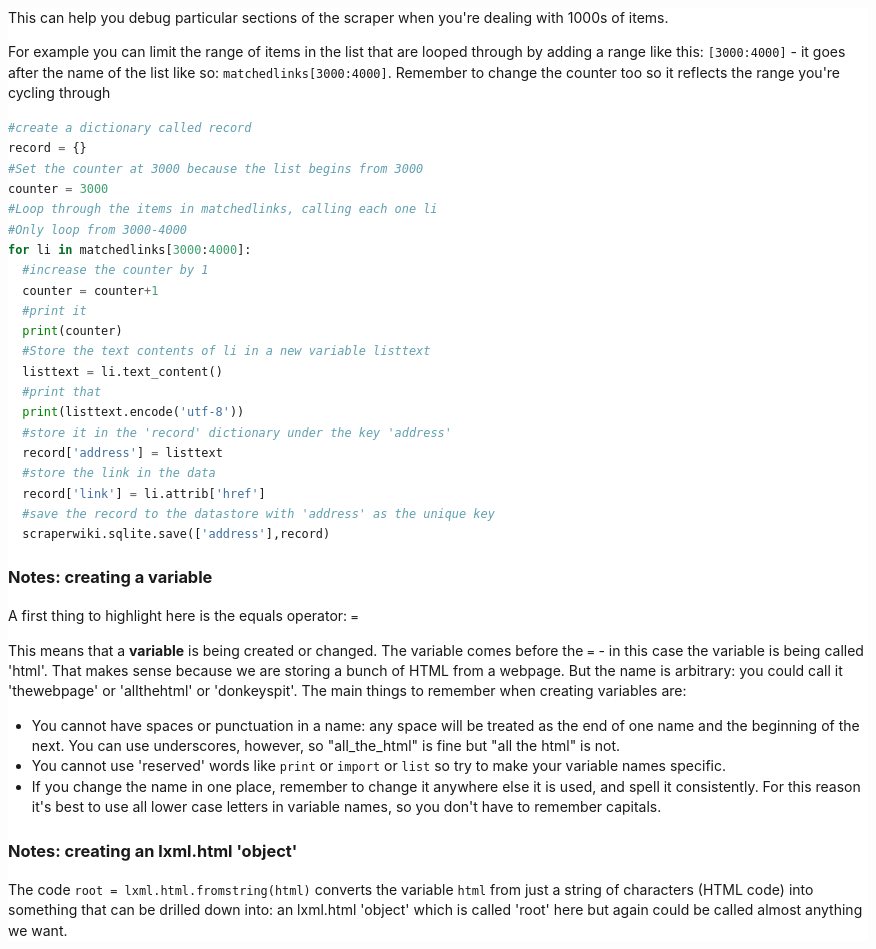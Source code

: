 This can help you debug particular sections of the scraper when you're dealing with 1000s of items.

For example you can limit the range of items in the list that are looped through by adding a range like this: `[3000:4000]` - it goes after the name of the list like so: `matchedlinks[3000:4000]`. Remember to change the counter too so it reflects the range you're cycling through

```py
#create a dictionary called record
record = {}
#Set the counter at 3000 because the list begins from 3000
counter = 3000
#Loop through the items in matchedlinks, calling each one li
#Only loop from 3000-4000
for li in matchedlinks[3000:4000]:
  #increase the counter by 1
  counter = counter+1
  #print it
  print(counter)
  #Store the text contents of li in a new variable listtext
  listtext = li.text_content()
  #print that
  print(listtext.encode('utf-8'))
  #store it in the 'record' dictionary under the key 'address'
  record['address'] = listtext
  #store the link in the data
  record['link'] = li.attrib['href']
  #save the record to the datastore with 'address' as the unique key
  scraperwiki.sqlite.save(['address'],record)
```





### Notes: creating a variable

A first thing to highlight here is the equals operator: `=`

This means that a **variable** is being created or changed. The variable comes before the `=` - in this case the variable is being called 'html'. That makes sense because we are storing a bunch of HTML from a webpage. But the name is arbitrary: you could call it 'thewebpage' or 'allthehtml' or 'donkeyspit'. The main things to remember when creating variables are:

* You cannot have spaces or punctuation in a name: any space will be treated as the end of one name and the beginning of the next. You can use underscores, however, so "all_the_html" is fine but "all the html" is not.
* You cannot use 'reserved' words like `print` or `import` or `list` so try to make your variable names specific.
* If you change the name in one place, remember to change it anywhere else it is used, and spell it consistently. For this reason it's best to use all lower case letters in variable names, so you don't have to remember capitals.

### Notes: creating an lxml.html 'object'

The code `root = lxml.html.fromstring(html)` converts the variable `html` from just a string of characters (HTML code) into something that can be drilled down into: an lxml.html 'object' which is called 'root' here but again could be called almost anything we want.
